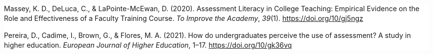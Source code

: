 Massey, K. D., DeLuca, C., & LaPointe-McEwan, D. (2020). Assessment Literacy in College Teaching: Empirical Evidence on the Role and Effectiveness of a Faculty Training Course. *To Improve the Academy*, *39*(1). https://doi.org/10/gj5ngz







Pereira, D., Cadime, I., Brown, G., & Flores, M. A. (2021). How do undergraduates perceive the use of assessment? A study in higher education. *European Journal of Higher Education*, 1–17. https://doi.org/10/gk36vq

